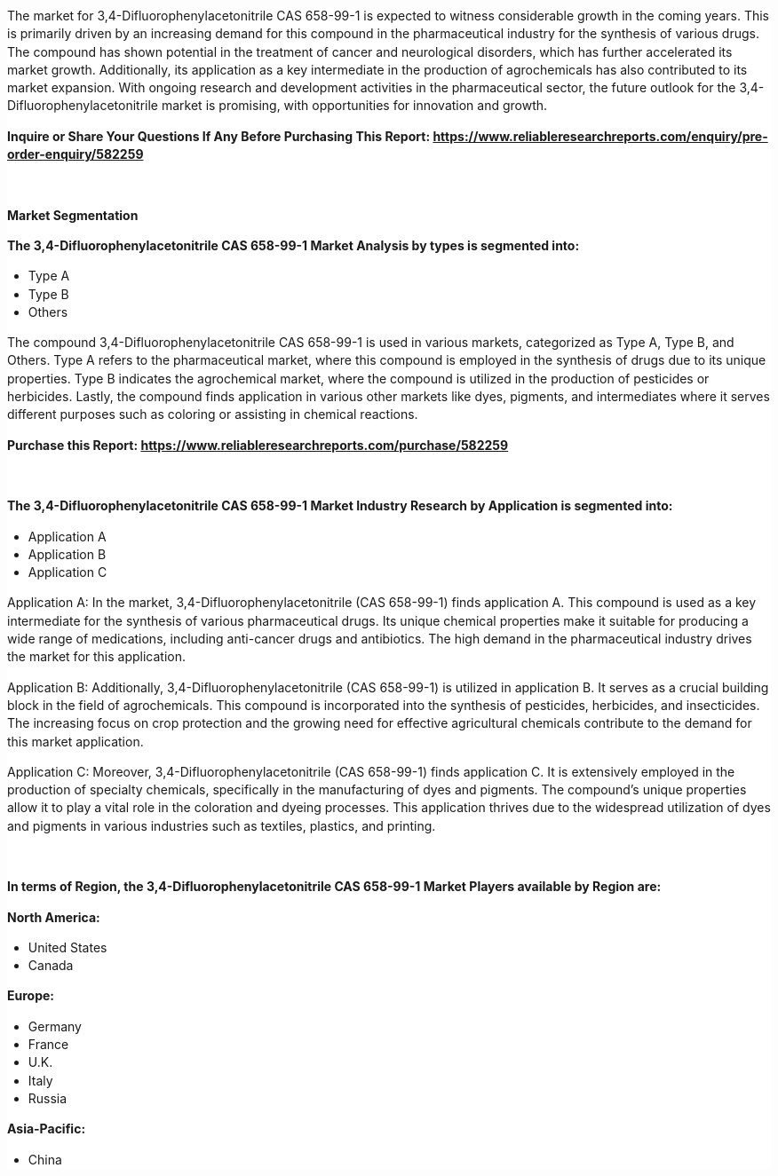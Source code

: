 <p><p>The market for 3,4-Difluorophenylacetonitrile CAS 658-99-1 is expected to witness considerable growth in the coming years. This is primarily driven by an increasing demand for this compound in the pharmaceutical industry for the synthesis of various drugs. The compound has shown potential in the treatment of cancer and neurological disorders, which has further accelerated its market growth. Additionally, its application as a key intermediate in the production of agrochemicals has also contributed to its market expansion. With ongoing research and development activities in the pharmaceutical sector, the future outlook for the 3,4-Difluorophenylacetonitrile market is promising, with opportunities for innovation and growth.</p></p>
<p><strong>Inquire or Share Your Questions If Any Before Purchasing This Report: <a href="https://www.reliableresearchreports.com/enquiry/pre-order-enquiry/582259">https://www.reliableresearchreports.com/enquiry/pre-order-enquiry/582259</a></strong></p>
<p>&nbsp;</p>
<p><strong>Market Segmentation</strong></p>
<p><strong>The 3,4-Difluorophenylacetonitrile CAS 658-99-1 Market Analysis by types is segmented into:</strong></p>
<p><ul><li>Type A</li><li>Type B</li><li>Others</li></ul></p>
<p><p>The compound 3,4-Difluorophenylacetonitrile CAS 658-99-1 is used in various markets, categorized as Type A, Type B, and Others. Type A refers to the pharmaceutical market, where this compound is employed in the synthesis of drugs due to its unique properties. Type B indicates the agrochemical market, where the compound is utilized in the production of pesticides or herbicides. Lastly, the compound finds application in various other markets like dyes, pigments, and intermediates where it serves different purposes such as coloring or assisting in chemical reactions.</p></p>
<p><strong>Purchase this Report:&nbsp;<a href="https://www.reliableresearchreports.com/purchase/582259">https://www.reliableresearchreports.com/purchase/582259</a></strong></p>
<p>&nbsp;</p>
<p><strong>The 3,4-Difluorophenylacetonitrile CAS 658-99-1 Market Industry Research by Application is segmented into:</strong></p>
<p><ul><li>Application A</li><li>Application B</li><li>Application C</li></ul></p>
<p><p>Application A: In the market, 3,4-Difluorophenylacetonitrile (CAS 658-99-1) finds application A. This compound is used as a key intermediate for the synthesis of various pharmaceutical drugs. Its unique chemical properties make it suitable for producing a wide range of medications, including anti-cancer drugs and antibiotics. The high demand in the pharmaceutical industry drives the market for this application.</p><p>Application B: Additionally, 3,4-Difluorophenylacetonitrile (CAS 658-99-1) is utilized in application B. It serves as a crucial building block in the field of agrochemicals. This compound is incorporated into the synthesis of pesticides, herbicides, and insecticides. The increasing focus on crop protection and the growing need for effective agricultural chemicals contribute to the demand for this market application.</p><p>Application C: Moreover, 3,4-Difluorophenylacetonitrile (CAS 658-99-1) finds application C. It is extensively employed in the production of specialty chemicals, specifically in the manufacturing of dyes and pigments. The compound’s unique properties allow it to play a vital role in the coloration and dyeing processes. This application thrives due to the widespread utilization of dyes and pigments in various industries such as textiles, plastics, and printing.</p></p>
<p>&nbsp;</p>
<p><strong>In terms of Region, the 3,4-Difluorophenylacetonitrile CAS 658-99-1 Market Players available by Region are:</strong></p>
<p>
    <p> <strong> North America: </strong>
        <ul>
            <li>United States</li>
            <li>Canada</li>
        </ul>
        </p> 
    <p> <strong> Europe: </strong>
        <ul>
            <li>Germany</li>
            <li>France</li>
            <li>U.K.</li>
            <li>Italy</li>
            <li>Russia</li>
        </ul>
        </p> 
    <p> <strong> Asia-Pacific: </strong>
        <ul>
            <li>China</li>